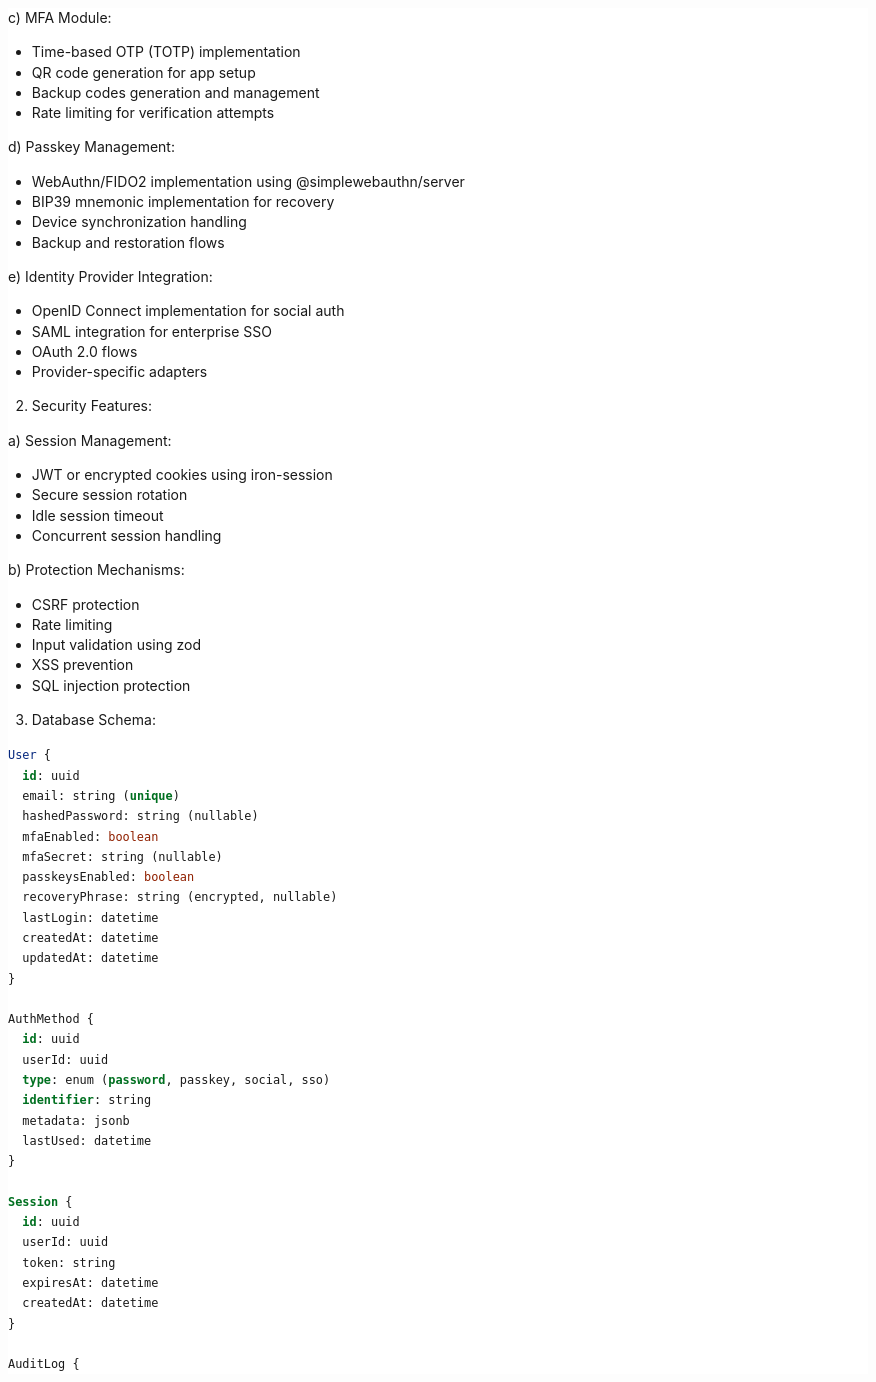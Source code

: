 c) MFA Module:
- Time-based OTP (TOTP) implementation
- QR code generation for app setup
- Backup codes generation and management
- Rate limiting for verification attempts

d) Passkey Management:
- WebAuthn/FIDO2 implementation using @simplewebauthn/server
- BIP39 mnemonic implementation for recovery
- Device synchronization handling
- Backup and restoration flows

e) Identity Provider Integration:
- OpenID Connect implementation for social auth
- SAML integration for enterprise SSO
- OAuth 2.0 flows
- Provider-specific adapters

2. Security Features:

a) Session Management:
- JWT or encrypted cookies using iron-session
- Secure session rotation
- Idle session timeout
- Concurrent session handling

b) Protection Mechanisms:
- CSRF protection
- Rate limiting
- Input validation using zod
- XSS prevention
- SQL injection protection

3. Database Schema:

```sql
User {
  id: uuid
  email: string (unique)
  hashedPassword: string (nullable)
  mfaEnabled: boolean
  mfaSecret: string (nullable)
  passkeysEnabled: boolean
  recoveryPhrase: string (encrypted, nullable)
  lastLogin: datetime
  createdAt: datetime
  updatedAt: datetime
}

AuthMethod {
  id: uuid
  userId: uuid
  type: enum (password, passkey, social, sso)
  identifier: string
  metadata: jsonb
  lastUsed: datetime
}

Session {
  id: uuid
  userId: uuid
  token: string
  expiresAt: datetime
  createdAt: datetime
}

AuditLog {
```